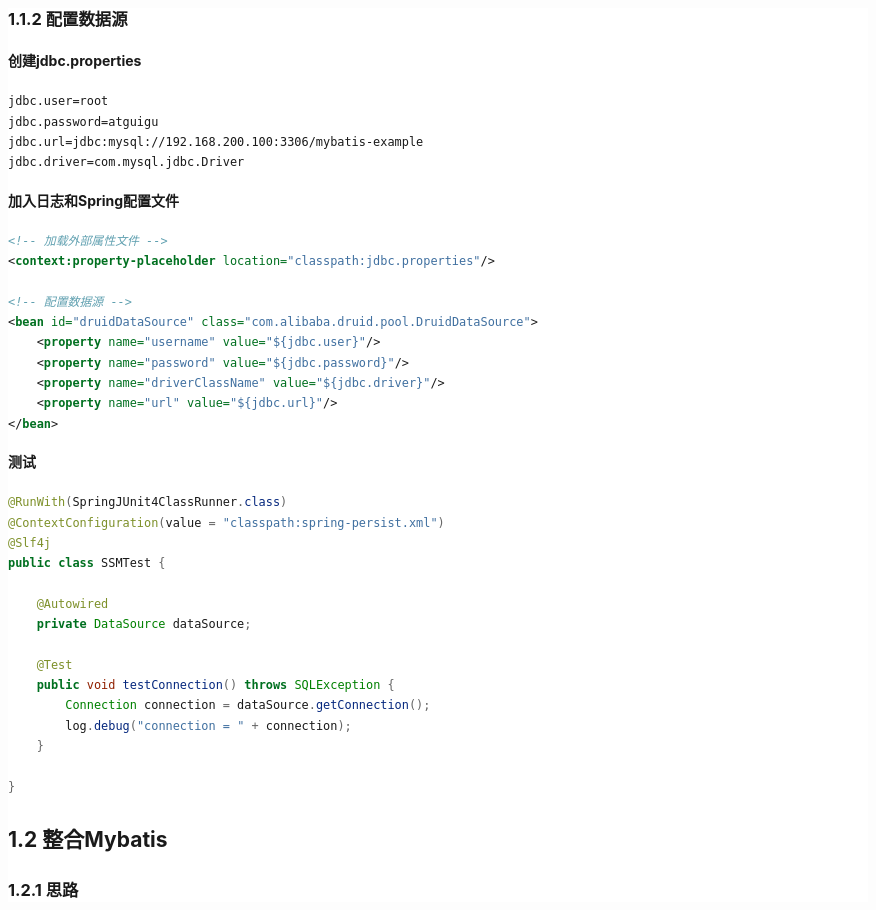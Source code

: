 ### 1.1.2 配置数据源

#### 创建jdbc.properties

```properties
jdbc.user=root
jdbc.password=atguigu
jdbc.url=jdbc:mysql://192.168.200.100:3306/mybatis-example
jdbc.driver=com.mysql.jdbc.Driver
```

#### 加入日志和Spring配置文件

```xml
<!-- 加载外部属性文件 -->
<context:property-placeholder location="classpath:jdbc.properties"/>
 
<!-- 配置数据源 -->
<bean id="druidDataSource" class="com.alibaba.druid.pool.DruidDataSource">
    <property name="username" value="${jdbc.user}"/>
    <property name="password" value="${jdbc.password}"/>
    <property name="driverClassName" value="${jdbc.driver}"/>
    <property name="url" value="${jdbc.url}"/>
</bean>
```

#### 测试

```java
@RunWith(SpringJUnit4ClassRunner.class)
@ContextConfiguration(value = "classpath:spring-persist.xml")
@Slf4j
public class SSMTest {

    @Autowired
    private DataSource dataSource;

    @Test
    public void testConnection() throws SQLException {
        Connection connection = dataSource.getConnection();
        log.debug("connection = " + connection);
    }

}
```

## 1.2 整合Mybatis

### 1.2.1 思路
